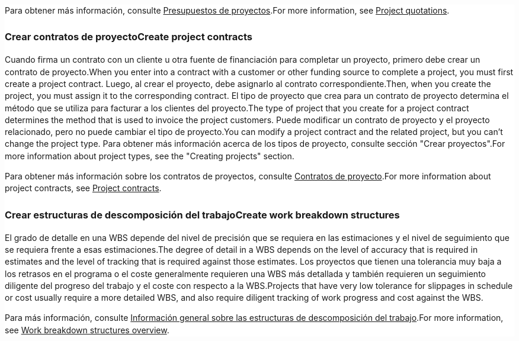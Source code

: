 <span data-ttu-id="1f6b7-135">Para obtener más información, consulte [Presupuestos de proyectos](project-quotations.md).</span><span class="sxs-lookup"><span data-stu-id="1f6b7-135">For more information, see [Project quotations](project-quotations.md).</span></span>

### <a name="create-project-contracts"></a><span data-ttu-id="1f6b7-136">Crear contratos de proyecto</span><span class="sxs-lookup"><span data-stu-id="1f6b7-136">Create project contracts</span></span>

<span data-ttu-id="1f6b7-137">Cuando firma un contrato con un cliente u otra fuente de financiación para completar un proyecto, primero debe crear un contrato de proyecto.</span><span class="sxs-lookup"><span data-stu-id="1f6b7-137">When you enter into a contract with a customer or other funding source to complete a project, you must first create a project contract.</span></span> <span data-ttu-id="1f6b7-138">Luego, al crear el proyecto, debe asignarlo al contrato correspondiente.</span><span class="sxs-lookup"><span data-stu-id="1f6b7-138">Then, when you create the project, you must assign it to the corresponding contract.</span></span> <span data-ttu-id="1f6b7-139">El tipo de proyecto que crea para un contrato de proyecto determina el método que se utiliza para facturar a los clientes del proyecto.</span><span class="sxs-lookup"><span data-stu-id="1f6b7-139">The type of project that you create for a project contract determines the method that is used to invoice the project customers.</span></span> <span data-ttu-id="1f6b7-140">Puede modificar un contrato de proyecto y el proyecto relacionado, pero no puede cambiar el tipo de proyecto.</span><span class="sxs-lookup"><span data-stu-id="1f6b7-140">You can modify a project contract and the related project, but you can’t change the project type.</span></span> <span data-ttu-id="1f6b7-141">Para obtener más información acerca de los tipos de proyecto, consulte sección "Crear proyectos".</span><span class="sxs-lookup"><span data-stu-id="1f6b7-141">For more information about project types, see the "Creating projects" section.</span></span>

<span data-ttu-id="1f6b7-142">Para obtener más información sobre los contratos de proyectos, consulte [Contratos de proyecto](project-contracts.md).</span><span class="sxs-lookup"><span data-stu-id="1f6b7-142">For more information about project contracts, see [Project contracts](project-contracts.md).</span></span>

### <a name="create-work-breakdown-structures"></a><span data-ttu-id="1f6b7-143">Crear estructuras de descomposición del trabajo</span><span class="sxs-lookup"><span data-stu-id="1f6b7-143">Create work breakdown structures</span></span>

<span data-ttu-id="1f6b7-144">El grado de detalle en una WBS depende del nivel de precisión que se requiera en las estimaciones y el nivel de seguimiento que se requiera frente a esas estimaciones.</span><span class="sxs-lookup"><span data-stu-id="1f6b7-144">The degree of detail in a WBS depends on the level of accuracy that is required in estimates and the level of tracking that is required against those estimates.</span></span> <span data-ttu-id="1f6b7-145">Los proyectos que tienen una tolerancia muy baja a los retrasos en el programa o el coste generalmente requieren una WBS más detallada y también requieren un seguimiento diligente del progreso del trabajo y el coste con respecto a la WBS.</span><span class="sxs-lookup"><span data-stu-id="1f6b7-145">Projects that have very low tolerance for slippages in schedule or cost usually require a more detailed WBS, and also require diligent tracking of work progress and cost against the WBS.</span></span> 

<span data-ttu-id="1f6b7-146">Para más información, consulte [Información general sobre las estructuras de descomposición del trabajo](work-breakdown-structures.md).</span><span class="sxs-lookup"><span data-stu-id="1f6b7-146">For more information, see [Work breakdown structures overview](work-breakdown-structures.md).</span></span>
